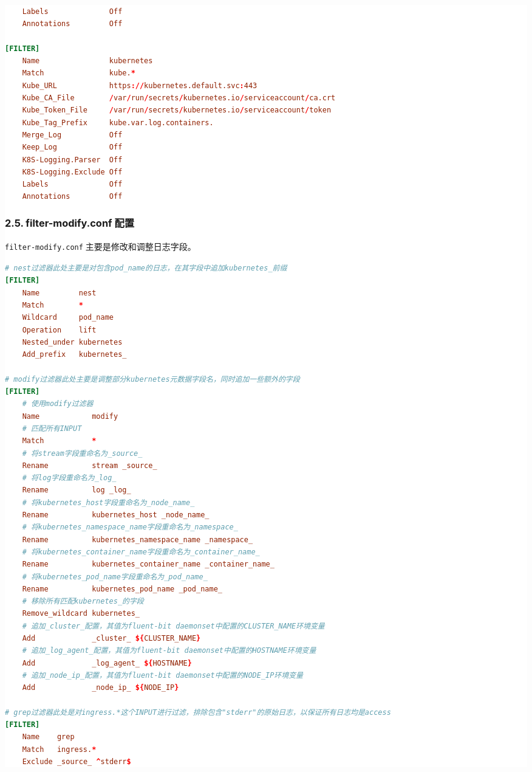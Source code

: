 ```conf
    Labels              Off
    Annotations         Off

[FILTER]
    Name                kubernetes
    Match               kube.*
    Kube_URL            https://kubernetes.default.svc:443
    Kube_CA_File        /var/run/secrets/kubernetes.io/serviceaccount/ca.crt
    Kube_Token_File     /var/run/secrets/kubernetes.io/serviceaccount/token
    Kube_Tag_Prefix     kube.var.log.containers.
    Merge_Log           Off
    Keep_Log            Off
    K8S-Logging.Parser  Off
    K8S-Logging.Exclude Off
    Labels              Off
    Annotations         Off
```

### 2.5. filter-modify.conf 配置

`filter-modify.conf` 主要是修改和调整日志字段。

```conf
# nest过滤器此处主要是对包含pod_name的日志，在其字段中追加kubernetes_前缀
[FILTER]
    Name         nest
    Match        *
    Wildcard     pod_name
    Operation    lift
    Nested_under kubernetes
    Add_prefix   kubernetes_

# modify过滤器此处主要是调整部分kubernetes元数据字段名，同时追加一些额外的字段
[FILTER]
    # 使用modify过滤器
    Name            modify
    # 匹配所有INPUT
    Match           *
    # 将stream字段重命名为_source_
    Rename          stream _source_
    # 将log字段重命名为_log_
    Rename          log _log_
    # 将kubernetes_host字段重命名为_node_name_
    Rename          kubernetes_host _node_name_
    # 将kubernetes_namespace_name字段重命名为_namespace_
    Rename          kubernetes_namespace_name _namespace_
    # 将kubernetes_container_name字段重命名为_container_name_
    Rename          kubernetes_container_name _container_name_
    # 将kubernetes_pod_name字段重命名为_pod_name_
    Rename          kubernetes_pod_name _pod_name_
    # 移除所有匹配kubernetes_的字段
    Remove_wildcard kubernetes_
    # 追加_cluster_配置，其值为fluent-bit daemonset中配置的CLUSTER_NAME环境变量
    Add             _cluster_ ${CLUSTER_NAME}
    # 追加_log_agent_配置，其值为fluent-bit daemonset中配置的HOSTNAME环境变量
    Add             _log_agent_ ${HOSTNAME}
    # 追加_node_ip_配置，其值为fluent-bit daemonset中配置的NODE_IP环境变量
    Add             _node_ip_ ${NODE_IP}

# grep过滤器此处是对ingress.*这个INPUT进行过滤，排除包含"stderr"的原始日志，以保证所有日志均是access
[FILTER]
    Name    grep
    Match   ingress.*
    Exclude _source_ ^stderr$
```
